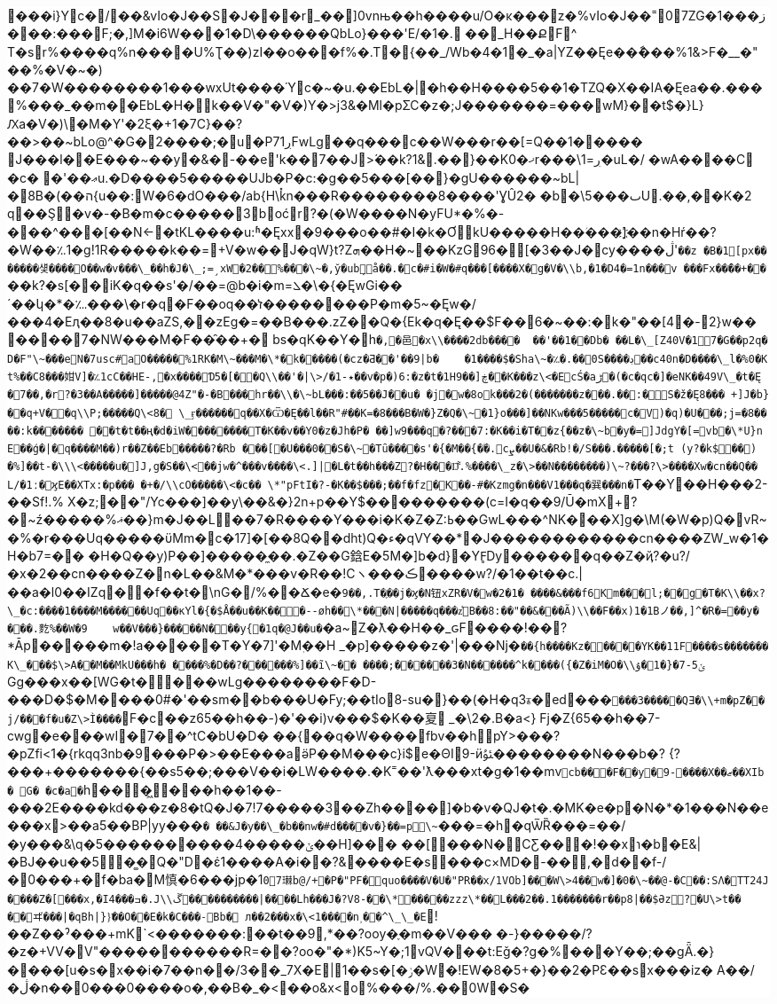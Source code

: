 ���i}Yc�/��&vIo�J��S�J���r\_��]0vnњ��h����u/O�ĸ���z�%vIo�J��˭07ZG�1���ز���:���F;�,]M�i6W���1�D\\������QbLo}���'E/�1�.
��\_H��ՔF^
T�sr%����q%n����U%Ʈ��)zI��o���f%�.T�{��\_/Wb�4�1�\_�a|YZ��Ęe��ާ���%1&\>F�\_\_�"��%�V�\~�)
��7�W��������1���wxUt����Ύc�\~�u.��EbL�|�h��H����5��1�TZQ�X��IA�Ęea��.���%���\_��m��EbL�H�߻k��V�"�V�)Y�\>j3&�Ml�pƩC�z�;J�������=���wM}��t$�}L}Ԕa�V�)\\�M�Y'�2ξ�+1�7C}��?��\>��\~bLo@^�G�2����;�u�Pڔ71FwLg��q���c��W���r��[=Q��1�����
J���l��E���\~��y�&�-��e'k��7��J\>́��k?1&.��}��Kޚ�0r���\\ڔ=1�uL�/	�wA����C
�c�	�'��ޢu.�D����5�����UJb�P�c:�g��5���[��}�gU������\~bL|�8B�(��ה{u��:W�6�dO���/ab{H\\k̽n���R��������8����'ƔÛ2�	�b�\\5���ٮU.��,��K�2 q��Ş�v�-�B�m�c�����3boćr?�(�W����N�yFU\*�%�-���^���[��N\<-�tKL����u:ʱ�Ęxx�9���o��#�I�k�ƠkU�����H��ؗ���]҉��n�Hŕ��?�W��؉1�g!1R�����k��=+V�w��J�qW}t?Zܗ��H�\~��KzG96�[�3��J�cy����ڷ'`��z
�B�1[px�������섗����O��w�v���\_��h�J�\_;=ˏxW�2��%���\~�,ў�ubܴå��.�c�#i�W�#q���[����X�g�V�\\b,�1�D4�=1n���v ���Fx��̑��+��`��k?�s[��іK�q��s'�/��=@b�i�m=ܠ�\\�{�ĘwGi��´��կ�\*�؊���\\�r�q�F��oq��ז̔��������P�m�5\~�Ęw�/���4�Eԯ��8�u��aZS,��zEg�=��B���.zZ��Q�{Ek�q�Ę��$F��6�\~��:�k�"��[4�-2}w��
����7�NW���M�F��̑��+�
bs�qK��Y�h`�,�⾢�x\\����2db����	��'��1��Db�
��L�\_[Z40V�17�G��p2q�D�F"\~���eN�7usc#aO�����%1RK�M\~���M�\*�k�����(�cz�Ƌ��'��9|b�	�1����$�Sha\~�؉�.��0S����ڊ��c40n�D����\_l�%0�Kt%��C8���姏V]�؉1cC��HE-,�x����Ɗ5�[��Q\\��'�|\>/�٭-1��v�p�)6:�z�t�1H9��]ڿ��K���z\<�EcŚ�aڑ�(�c�qc�]�eNK��49V\_�t�Ę�7��,�r?�3��A�����]�����@4Z"�-�B���hr��\\�\~bL���:��5��J��u� �j�w�8ok���2�(�������z���.��:�S�ž�Ę8���
+]J�b}��q+V��q\\P;�����Q\<8�
\_ӻ������q��X�Ѿ�Ę��l��R"#��K=�8���B�W�}Z�Q�\~�1}o���]��NKw���5�����c�V)�q)�U���;j=�8����:k�������
��t�t��ң�d�iW��������T�K��v��Y0�z�Jh�P�
��]w9���q�?���7:�K��i�T��z{��z�\~b�y�=]JdgY�[=vb�\*U}ոE��ǵ�|�q����M��)r��Z��Eb�����?�Rb	���[�U���0��S�\~�Tȗ����s'�{�M��{�֔�.cܨ��U�&�Rb!�/S���.�����[�;t
(y?�k$��)�%]��t-�\\\<�����u�]J,g�S��\<��jw�^���v����\<.]|޺�L�t��һ���Z?�H���Ŋ͌.%����\_z�\>��N��������)\~?���?\>����Xw�cn��Q��L/�1ː�ϗE��XTx:�p���	�+�/\\cO�����\<�c��
\*"pFtI�?-�K��$���;��f�fz�K��-#�Kzmg�n���V1���q�巽���n�`T��Y��H���2-��Sf!.%
X�z;��"/Yc���]��y\\��&�}2n+p��Y$���������(c=I�q��9/Ū�mX+?�\~ź�����%ޣ��}m�J��L��7�R����Y���i�K�Z�Z:ߕ��GwL���^NK���X]g�\\M(�W�p)Q�vR\~�%�r���Uq�����ϋMm�c�17]�[��8Q��dht)Q�ء�qVY��\*�J������������cn����ZW\_w�1�H�b7=��
�H�Q��y)P��]�����̼��.�Z��G鋡E�5M�]b�d}�YF̥Dy������q��Z�ҋ?�u?/�x�2��cn����Z�n�L��&M�\*���v�R��!Cヽ���ڪ����w?/�1��t��c.|��a�l0��IZq��f��t�\\nG�/%��Ճ�e�`9��,.T�ֶ��j�ϗ�N钮xZR�V�w�2�1�
����&���f޾6Km���l;��g�T�K\\��x?\_�c:����1����M����͆��Uq��ĸYl�{�$Å��u��K���--øh��\*���N|�����q���z͛B��8:��"��&�͒��Ã)\\��F��x)1�1Bノ��,]^�ֹR�=��y����.麧%��W�9	w��V���}�����N���y{�1q�@J��u�`�a\~Z�ƛ��H��\_ԍF����!��?\*Āp�����m�!a�����T�Y�7]'�Mٖ��H
\_�p]�����z�'|���Nj�`��{h����Kz�����YK��11F����s�������K\_���$\>A��M��MkU���h�
����%�D��?������%]��ĩ\~�ͪ�
����;������3�N������^k����({�Z�iM�O�\\ݵ5-7�{�1�ۇ`Gg���x��[WG�t����wLg��������F�D-���D�$�M����0#�'��sm��b���U�Fy;��tIo8-su�}��(�H�q3ⳣ�ed���`���3�����QƎ�\\+m�pZ��j/���f�u�Z\>Ì����`F�c��z65��h��-)�'��i)v���$�K��㚆	\_�\\2�.B�a\<}
Fj�Z{65��h��7-cwg�e���wI�7��^tC�bU�D�
��{��q�W����fbv��hpY\>���?�pZfi\<1�{rkqq3nb�9���P�\>��E���aӛP��M���c}i$e�ΘI9-ӥﯱ��������N���b�?
{?���+�������{��s5��;���V��i�LW����.�K˭��'ƛ���xt�g�1��mv`cb���F��y�9-����X��ޒ��XIb�	G�
�c�a�`h����َ͖���h��1��-���2E����kd���z�8�tQ�J�7!7�����3��Zh����]�b�v�QJ�t�.�MK�e�p�N�\*�1���N��e���x\>��a5��BP|yy���`�
��&J�y��\_�b��nw�#d����v�}��=p\~`���=�h�qѾȐ���=��/�y���&\\q�5����������4�����ݵ��H]���
��[���N�CƸ���!��xɿ�b�E&|�BJ��u��5�͚�Q�"D�έ1����A�i��?&����E�s���c×MD�-��,�d��f-/�0���+�f�ba�M慎�6���jp�1`07㻷b@/+�P�"PF�quo����V�U�"PR��x/1VOb]���W\>4��w�]�0�\~��@-�C㏉��:SΛ�TT24J����Z�[���x,�Iߏ���4�.J\\ڱ����������|����Lh���J�?V8-��\*�����zzz\*��L���2��.1�������r��p8|��$Əz?�U\>t����ヸ���|�qBh|}}͞��O��E�k�C���˗Bb� л��2���x�\<1����n˲��^\_\_�E`!��Z��ˀ���+mK`\<�������:��t��9,\*��?ooy�ֶ�m��V���
�-}�����/?�z�+VV�V"�����������R=��?oo�"�\*)K5\~Y�;1vQV���t:Eǧ�?g�%���Y��;��gǞ.�}����[u�s�x��i�7��n��/3��\_7X�E|1��s�[�ݫ�W�!EW�8�5+�}��2�PƐ��sx���iz�
A��/�ڷ�n��0���0����o�,��B�\_�\<��o&x\<o%���/%.��0W�S�
